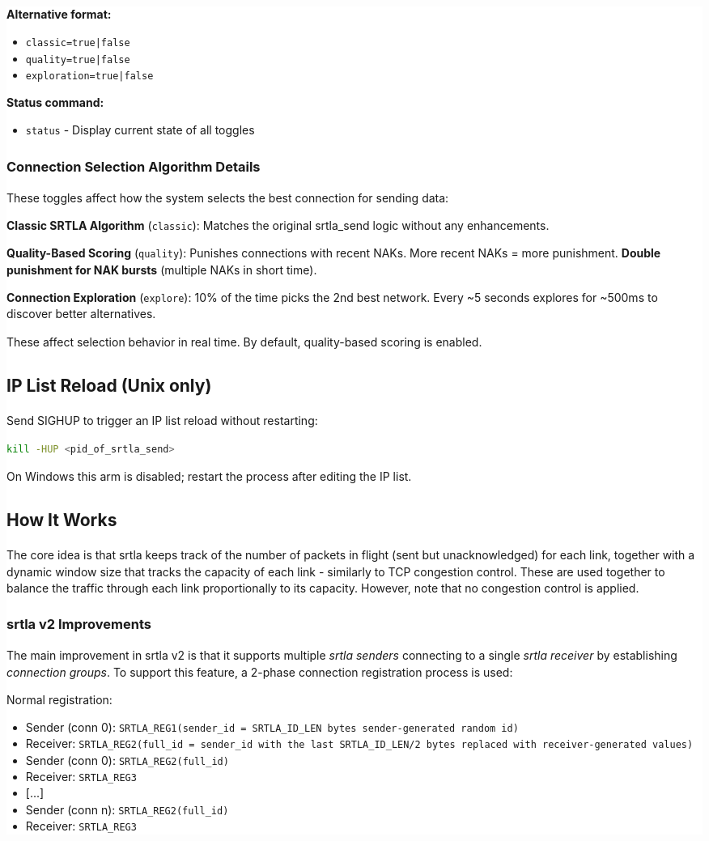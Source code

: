**Alternative format:**

- `classic=true|false`
- `quality=true|false`
- `exploration=true|false`

**Status command:**

- `status` - Display current state of all toggles

### Connection Selection Algorithm Details

These toggles affect how the system selects the best connection for sending data:

**Classic SRTLA Algorithm** (`classic`): Matches the original srtla_send logic without any enhancements.

**Quality-Based Scoring** (`quality`): Punishes connections with recent NAKs. More recent NAKs = more punishment. **Double punishment for NAK bursts** (multiple NAKs in short time).

**Connection Exploration** (`explore`): 10% of the time picks the 2nd best network. Every ~5 seconds explores for ~500ms to discover better alternatives.

These affect selection behavior in real time. By default, quality-based scoring is enabled.

## IP List Reload (Unix only)

Send SIGHUP to trigger an IP list reload without restarting:

```bash
kill -HUP <pid_of_srtla_send>
```

On Windows this arm is disabled; restart the process after editing the IP list.

## How It Works

The core idea is that srtla keeps track of the number of packets in flight (sent but unacknowledged) for each link, together with a dynamic window size that tracks the capacity of each link - similarly to TCP congestion control. These are used together to balance the traffic through each link proportionally to its capacity. However, note that no congestion control is applied.

### srtla v2 Improvements

The main improvement in srtla v2 is that it supports multiple _srtla senders_ connecting to a single _srtla receiver_ by establishing _connection groups_. To support this feature, a 2-phase connection registration process is used:

Normal registration:

- Sender (conn 0): `SRTLA_REG1(sender_id = SRTLA_ID_LEN bytes sender-generated random id)`
- Receiver: `SRTLA_REG2(full_id = sender_id with the last SRTLA_ID_LEN/2 bytes replaced with receiver-generated values)`
- Sender (conn 0): `SRTLA_REG2(full_id)`
- Receiver: `SRTLA_REG3`
- [...]
- Sender (conn n): `SRTLA_REG2(full_id)`
- Receiver: `SRTLA_REG3`
